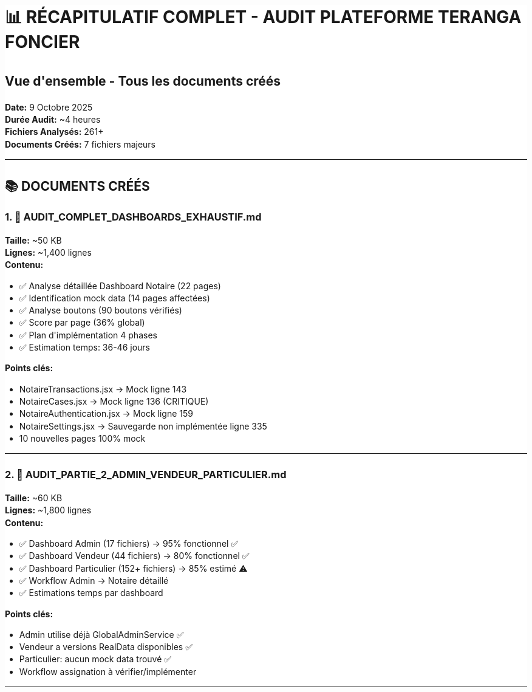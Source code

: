 # 📊 RÉCAPITULATIF COMPLET - AUDIT PLATEFORME TERANGA FONCIER
## Vue d'ensemble - Tous les documents créés

**Date:** 9 Octobre 2025  
**Durée Audit:** ~4 heures  
**Fichiers Analysés:** 261+  
**Documents Créés:** 7 fichiers majeurs

---

## 📚 DOCUMENTS CRÉÉS

### 1. 📄 AUDIT_COMPLET_DASHBOARDS_EXHAUSTIF.md
**Taille:** ~50 KB  
**Lignes:** ~1,400 lignes  
**Contenu:**
- ✅ Analyse détaillée Dashboard Notaire (22 pages)
- ✅ Identification mock data (14 pages affectées)
- ✅ Analyse boutons (90 boutons vérifiés)
- ✅ Score par page (36% global)
- ✅ Plan d'implémentation 4 phases
- ✅ Estimation temps: 36-46 jours

**Points clés:**
- NotaireTransactions.jsx → Mock ligne 143
- NotaireCases.jsx → Mock ligne 136 (CRITIQUE)
- NotaireAuthentication.jsx → Mock ligne 159
- NotaireSettings.jsx → Sauvegarde non implémentée ligne 335
- 10 nouvelles pages 100% mock

---

### 2. 📄 AUDIT_PARTIE_2_ADMIN_VENDEUR_PARTICULIER.md
**Taille:** ~60 KB  
**Lignes:** ~1,800 lignes  
**Contenu:**
- ✅ Dashboard Admin (17 fichiers) → 95% fonctionnel ✅
- ✅ Dashboard Vendeur (44 fichiers) → 80% fonctionnel ✅
- ✅ Dashboard Particulier (152+ fichiers) → 85% estimé ⚠️
- ✅ Workflow Admin → Notaire détaillé
- ✅ Estimations temps par dashboard

**Points clés:**
- Admin utilise déjà GlobalAdminService ✅
- Vendeur a versions RealData disponibles ✅
- Particulier: aucun mock data trouvé ✅
- Workflow assignation à vérifier/implémenter

---